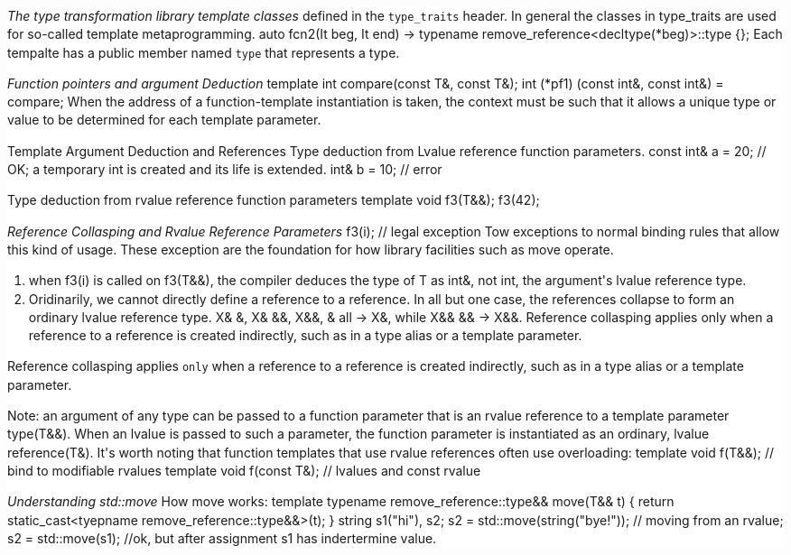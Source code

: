 *The type transformation library template classes*
defined in the `type_traits` header.
In general the classes in type_traits are used for so-called template
metaprogramming.
auto fcn2(It beg, It end) -> typename remove_reference<decltype(*beg)>::type
{};
Each tempalte has a public member named `type` that represents a type.

*Function pointers and argument Deduction*
template <typename T> int compare(const T&, const T&);
int (*pf1) (const int&, const int&) = compare;
When the address of a function-template instantiation is taken, the context
must be such that it allows a unique type or value to be determined for each
template parameter.

Template Argument Deduction and References
Type deduction from Lvalue reference function parameters.
const int& a = 20; // OK; a temporary int is created and its life is extended.
int& b = 10; // error

Type deduction from rvalue reference function parameters
template <typename T> void f3(T&&);
f3(42);

*Reference Collasping and Rvalue Reference Parameters*
f3(i); // legal exception
Tow exceptions to normal binding rules that allow this kind of usage. These
exception are the foundation for how library facilities such as move operate.
1. when f3(i) is called on f3(T&&), the compiler deduces the type of T as int&,
not int, the argument's lvalue reference type.
2. Oridinarily, we cannot directly define a reference to a reference. In all
but one case, the references collapse to form an ordinary lvalue reference
type. X& &, X& &&, X&&, & all -> X&, while X&& && -> X&&.
Reference collasping applies only when a reference to a reference is created
indirectly, such as in a type alias or a template parameter.

Reference collasping applies `only` when a reference to a reference is created
indirectly, such as in a type alias or a template parameter.

Note: an argument of any type can be passed to a function parameter that is an
rvalue reference to a template parameter type(T&&). When an lvalue is passed to
such a parameter, the function parameter is instantiated as an ordinary, lvalue
reference(T&).
It's worth noting that function templates that use rvalue references often use
overloading:
template <typename T> void f(T&&); // bind to modifiable rvalues
template <typename T> void f(const T&); // lvalues and const rvalue

*Understanding std::move*
How move works:
template <typename T>
typename remove_reference<T>::type&& move(T&& t) {
    return static_cast<tyepname remove_reference<T>::type&&>(t);
}
string s1("hi"), s2;
s2 = std::move(string("bye!")); // moving from an rvalue;
s2 = std::move(s1); //ok, but after assignment s1 has indertermine value.
